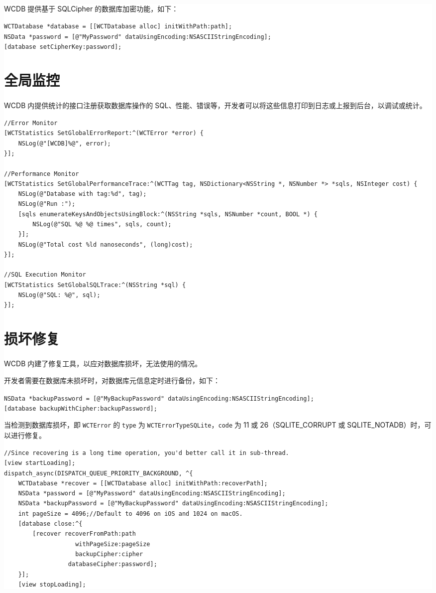 WCDB 提供基于 SQLCipher 的数据库加密功能，如下：

```objc
WCTDatabase *database = [[WCTDatabase alloc] initWithPath:path];
NSData *password = [@"MyPassword" dataUsingEncoding:NSASCIIStringEncoding];
[database setCipherKey:password];
```



# 全局监控

WCDB 内提供统计的接口注册获取数据库操作的 SQL、性能、错误等，开发者可以将这些信息打印到日志或上报到后台，以调试或统计。

```objc
//Error Monitor
[WCTStatistics SetGlobalErrorReport:^(WCTError *error) {
    NSLog(@"[WCDB]%@", error);
}];

//Performance Monitor
[WCTStatistics SetGlobalPerformanceTrace:^(WCTTag tag, NSDictionary<NSString *, NSNumber *> *sqls, NSInteger cost) {
    NSLog(@"Database with tag:%d", tag);
    NSLog(@"Run :");
    [sqls enumerateKeysAndObjectsUsingBlock:^(NSString *sqls, NSNumber *count, BOOL *) {
        NSLog(@"SQL %@ %@ times", sqls, count);
    }];
    NSLog(@"Total cost %ld nanoseconds", (long)cost);
}];

//SQL Execution Monitor
[WCTStatistics SetGlobalSQLTrace:^(NSString *sql) {
    NSLog(@"SQL: %@", sql);
}];
```



# 损坏修复

WCDB 内建了修复工具，以应对数据库损坏，无法使用的情况。

开发者需要在数据库未损坏时，对数据库元信息定时进行备份，如下：

```objc
NSData *backupPassword = [@"MyBackupPassword" dataUsingEncoding:NSASCIIStringEncoding];
[database backupWithCipher:backupPassword];
```

当检测到数据库损坏，即 `WCTError` 的 `type` 为 `WCTErrorTypeSQLite`，`code` 为 11 或 26（SQLITE_CORRUPT 或 SQLITE_NOTADB）时，可以进行修复。

```objc
//Since recovering is a long time operation, you'd better call it in sub-thread.
[view startLoading];
dispatch_async(DISPATCH_QUEUE_PRIORITY_BACKGROUND, ^{
	WCTDatabase *recover = [[WCTDatabase alloc] initWithPath:recoverPath];
	NSData *password = [@"MyPassword" dataUsingEncoding:NSASCIIStringEncoding];
	NSData *backupPassword = [@"MyBackupPassword" dataUsingEncoding:NSASCIIStringEncoding];
  	int pageSize = 4096;//Default to 4096 on iOS and 1024 on macOS.
	[database close:^{
		[recover recoverFromPath:path 
         			withPageSize:pageSize 
         			backupCipher:cipher 
         		  databaseCipher:password];
	}];
	[view stopLoading];
```